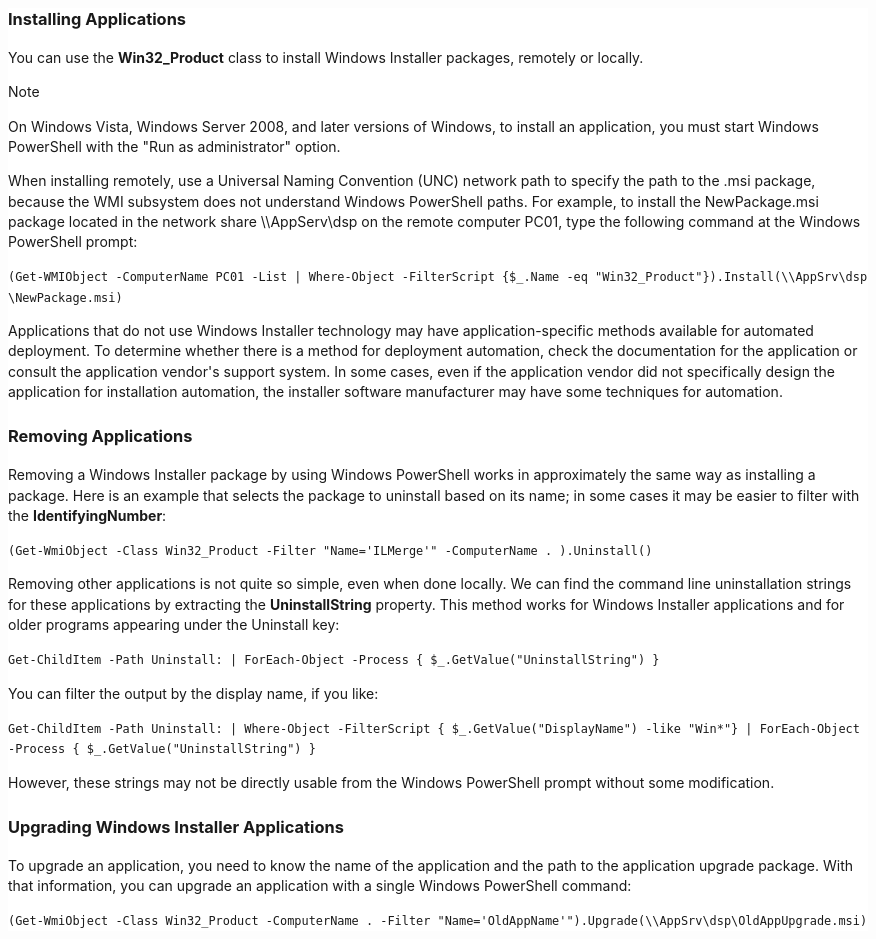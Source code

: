 ### Installing Applications
You can use the **Win32_Product** class to install Windows Installer packages, remotely or locally.

> [!NOTE]
> On Windows Vista, Windows Server 2008, and later versions of Windows, to install an application, you must start Windows PowerShell with the "Run as administrator" option.

When installing remotely, use a Universal Naming Convention (UNC) network path to specify the path to the .msi package, because the WMI subsystem does not understand Windows PowerShell paths. For example, to install the NewPackage.msi package located in the network share \\\\AppServ\\dsp on the remote computer PC01, type the following command at the Windows PowerShell prompt:

```
(Get-WMIObject -ComputerName PC01 -List | Where-Object -FilterScript {$_.Name -eq "Win32_Product"}).Install(\\AppSrv\dsp\NewPackage.msi)
```

Applications that do not use Windows Installer technology may have application-specific methods available for automated deployment. To determine whether there is a method for deployment automation, check the documentation for the application or consult the application vendor's support system. In some cases, even if the application vendor did not specifically design the application for installation automation, the installer software manufacturer may have some techniques for automation.

### Removing Applications
Removing a Windows Installer package by using Windows PowerShell works in approximately the same way as installing a package. Here is an example that selects the package to uninstall based on its name; in some cases it may be easier to filter with the **IdentifyingNumber**:

```
(Get-WmiObject -Class Win32_Product -Filter "Name='ILMerge'" -ComputerName . ).Uninstall()
```

Removing other applications is not quite so simple, even when done locally. We can find the command line uninstallation strings for these applications by extracting the **UninstallString** property. This method works for Windows Installer applications and for older programs appearing under the Uninstall key:

```
Get-ChildItem -Path Uninstall: | ForEach-Object -Process { $_.GetValue("UninstallString") }
```

You can filter the output by the display name, if you like:

```
Get-ChildItem -Path Uninstall: | Where-Object -FilterScript { $_.GetValue("DisplayName") -like "Win*"} | ForEach-Object -Process { $_.GetValue("UninstallString") }
```

However, these strings may not be directly usable from the Windows PowerShell prompt without some modification.

### Upgrading Windows Installer Applications
To upgrade an application, you need to know the name of the application and the path to the application upgrade package. With that information, you can upgrade an application with a single Windows PowerShell command:

```
(Get-WmiObject -Class Win32_Product -ComputerName . -Filter "Name='OldAppName'").Upgrade(\\AppSrv\dsp\OldAppUpgrade.msi)
```

